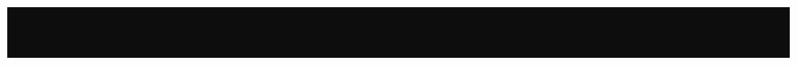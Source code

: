<!DOCTYPE html>
<html lang="en">
<head>
  <meta charset="UTF-8" />
  <meta name="viewport" content="width=device-width, initial-scale=1.0" />
  <title>PumpPort | $PP Meme Coin</title>
  <style>
    body {
      margin: 0;
      font-family: 'Segoe UI', Tahoma, Geneva, Verdana, sans-serif;
      background: #0d0d0d;
      color: #ffffff;
      display: flex;
      flex-direction: column;
      align-items: center;
      text-align: center;
      padding: 40px 20px;
    }
    header img {
      width: 120px;
      margin-bottom: 20px;
    }
    h1 {
      font-size: 3em;
      color: #00ffcc;
      margin-bottom: 10px;
    }
    p.tagline {
      font-size: 1.2em;
      color: #cccccc;
      margin-bottom: 30px;
    }
    a.buy-button {
      background: #00ffcc;
      color: #000;
      text-decoration: none;
      padding: 14px 30px;
      font-weight: bold;
      border-radius: 30px;
      font-size: 1em;
      margin-bottom: 40px;
      display: inline-block;
    }
    section {
      max-width: 800px;
    }
    h2 {
      color: #00ffcc;
    }
    .social-links a {
      color: #00ffcc;
      margin: 0 10px;
      text-decoration: none;
      font-weight: bold;
    }
    footer {
      margin-top: 60px;
      font-size: 0.9em;
      color: #555;
    }
  </style>
</head>
<body>
  <header>